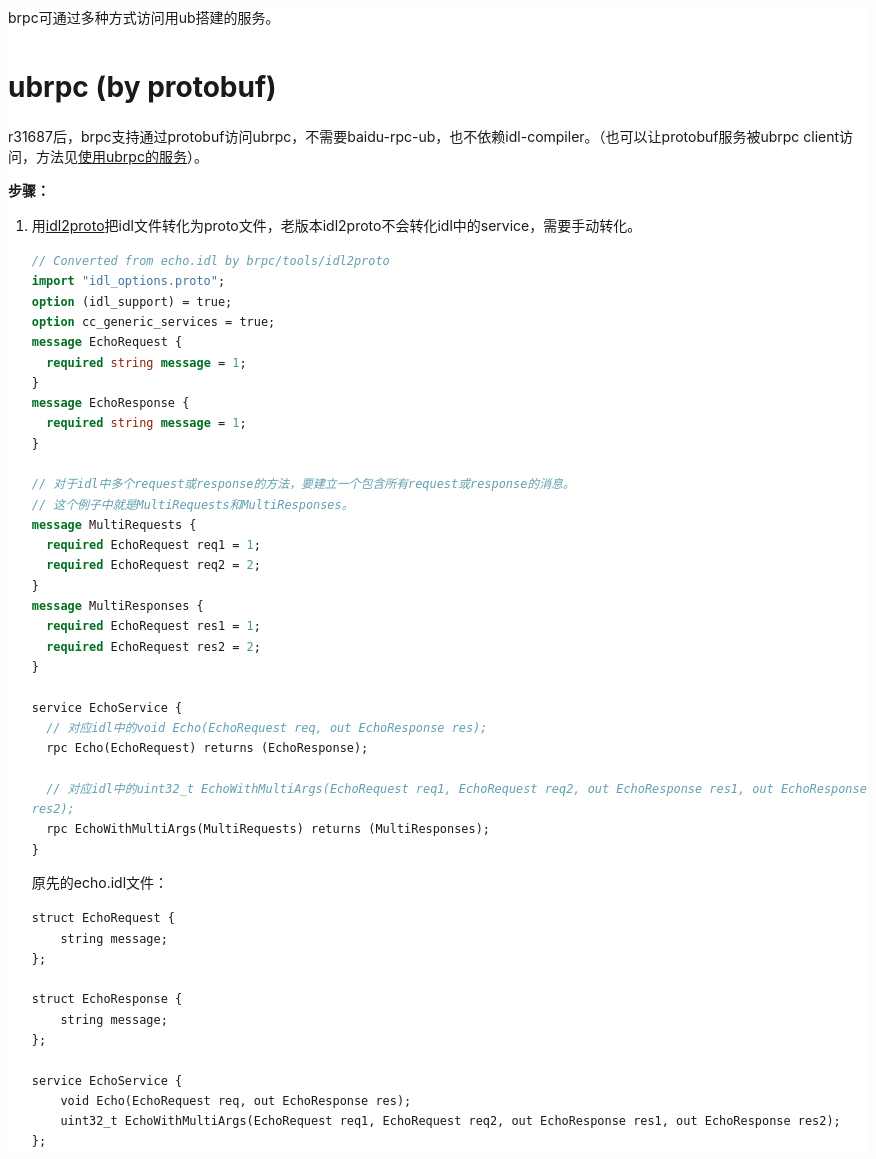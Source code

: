 brpc可通过多种方式访问用ub搭建的服务。

# ubrpc (by protobuf)

r31687后，brpc支持通过protobuf访问ubrpc，不需要baidu-rpc-ub，也不依赖idl-compiler。（也可以让protobuf服务被ubrpc client访问，方法见[使用ubrpc的服务](nshead_service.md#使用ubrpc的服务)）。

**步骤：**

1. 用[idl2proto](https://github.com/apache/brpc/blob/master/tools/idl2proto)把idl文件转化为proto文件，老版本idl2proto不会转化idl中的service，需要手动转化。

   ```protobuf
   // Converted from echo.idl by brpc/tools/idl2proto
   import "idl_options.proto";
   option (idl_support) = true;
   option cc_generic_services = true;
   message EchoRequest {
     required string message = 1; 
   }
   message EchoResponse {
     required string message = 1; 
   }
    
   // 对于idl中多个request或response的方法，要建立一个包含所有request或response的消息。
   // 这个例子中就是MultiRequests和MultiResponses。
   message MultiRequests {
     required EchoRequest req1 = 1;
     required EchoRequest req2 = 2;
   }
   message MultiResponses {
     required EchoRequest res1 = 1;
     required EchoRequest res2 = 2;
   }
    
   service EchoService {
     // 对应idl中的void Echo(EchoRequest req, out EchoResponse res);
     rpc Echo(EchoRequest) returns (EchoResponse);
    
     // 对应idl中的uint32_t EchoWithMultiArgs(EchoRequest req1, EchoRequest req2, out EchoResponse res1, out EchoResponse res2);
     rpc EchoWithMultiArgs(MultiRequests) returns (MultiResponses);
   }
   ```

   原先的echo.idl文件：

   ```idl
   struct EchoRequest {
       string message;
   };
    
   struct EchoResponse {
       string message;
   };
    
   service EchoService {
       void Echo(EchoRequest req, out EchoResponse res);
       uint32_t EchoWithMultiArgs(EchoRequest req1, EchoRequest req2, out EchoResponse res1, out EchoResponse res2);
   };
   ```
